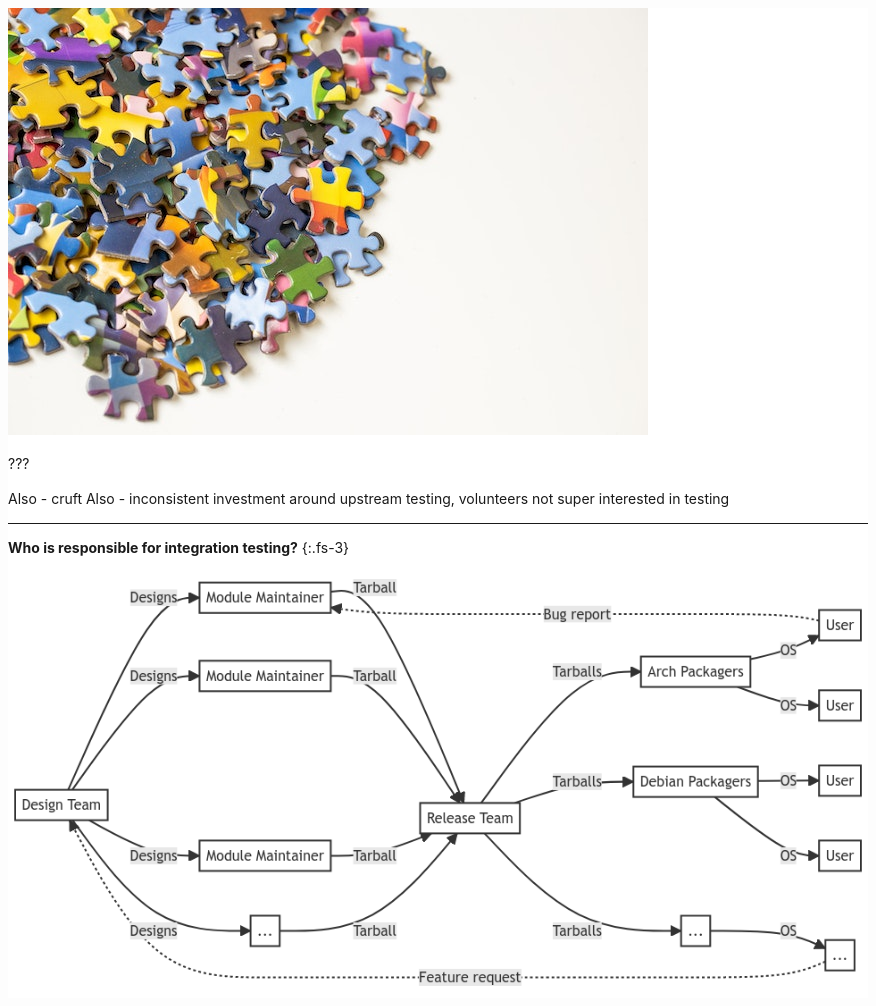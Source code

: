 <img src="images/jigsaw.jpg">

???

Also - cruft
Also - inconsistent investment around upstream testing, volunteers not super interested in testing

---

**Who is responsible for integration testing?**
{:.fs-3}


![Diagram of designer -> maintainer -> release team -> packager flow](./images/mermaid1.png)

